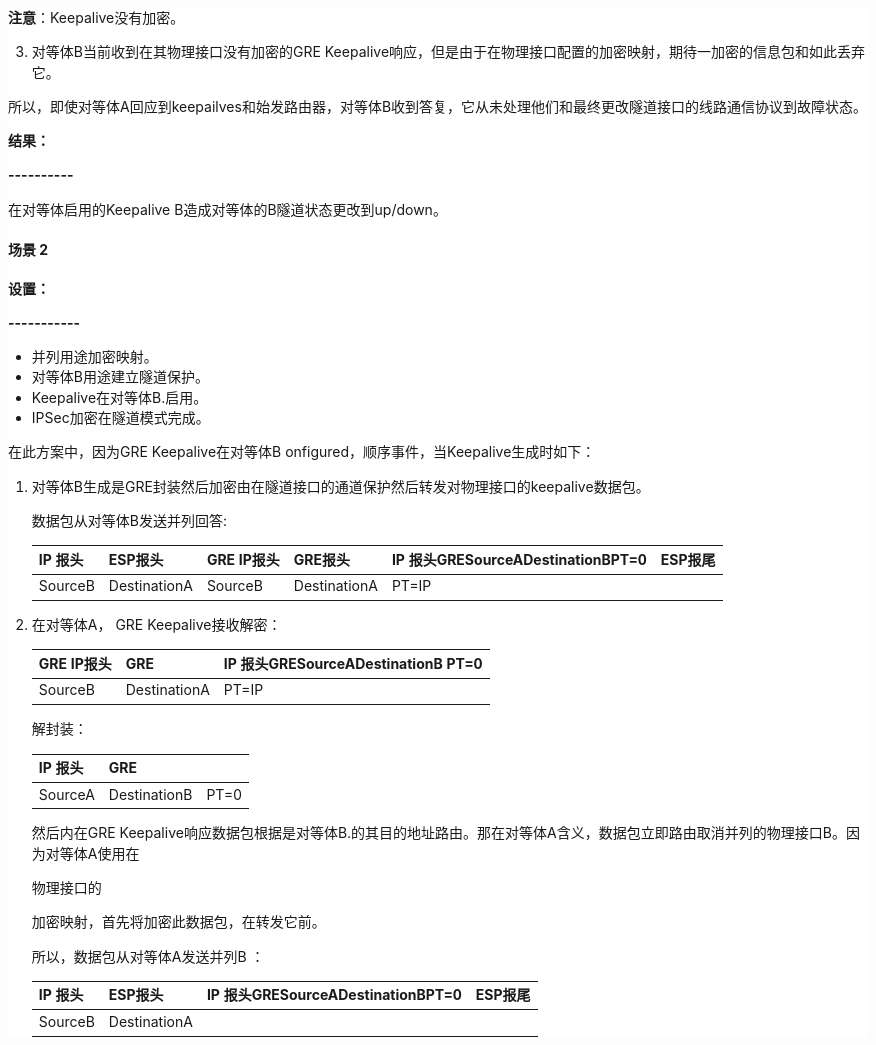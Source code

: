    **注意**：Keepalive没有加密。

3. 对等体B当前收到在其物理接口没有加密的GRE Keepalive响应，但是由于在物理接口配置的加密映射，期待一加密的信息包和如此丢弃它。

所以，即使对等体A回应到keepailves和始发路由器，对等体B收到答复，它从未处理他们和最终更改隧道接口的线路通信协议到故障状态。

**结果：**

**----------**

在对等体启用的Keepalive B造成对等体的B隧道状态更改到up/down。



#### 场景 2

**设置：**

**-----------**

- 并列用途加密映射。
- 对等体B用途建立隧道保护。
- Keepalive在对等体B.启用。
- IPSec加密在隧道模式完成。

在此方案中，因为GRE Keepalive在对等体B onfigured，顺序事件，当Keepalive生成时如下：

1. 对等体B生成是GRE封装然后加密由在隧道接口的通道保护然后转发对物理接口的keepalive数据包。

   数据包从对等体B发送并列回答:

   | IP 报头 | ESP报头      | GRE IP报头 | GRE报头      | IP 报头GRESourceADestinationBPT=0 | ESP报尾 |
   | ------- | ------------ | ---------- | ------------ | --------------------------------- | ------- |
   | SourceB | DestinationA | SourceB    | DestinationA | PT=IP                             |         |

2. 在对等体A， GRE Keepalive接收解密：

   | GRE IP报头 | GRE          | IP 报头GRESourceADestinationB PT=0 |
   | ---------- | ------------ | ---------------------------------- |
   | SourceB    | DestinationA | PT=IP                              |

   解封装：

   | IP 报头 | GRE          |      |
   | ------- | ------------ | ---- |
   | SourceA | DestinationB | PT=0 |

   然后内在GRE Keepalive响应数据包根据是对等体B.的其目的地址路由。那在对等体A含义，数据包立即路由取消并列的物理接口B。因为对等体A使用在

   物理接口的

   加密映射，首先将加密此数据包，在转发它前。

   所以，数据包从对等体A发送并列B ：

   | IP 报头 | ESP报头      | IP 报头GRESourceADestinationBPT=0 | ESP报尾 |
   | ------- | ------------ | --------------------------------- | ------- |
   | SourceB | DestinationA |                                   |         |
